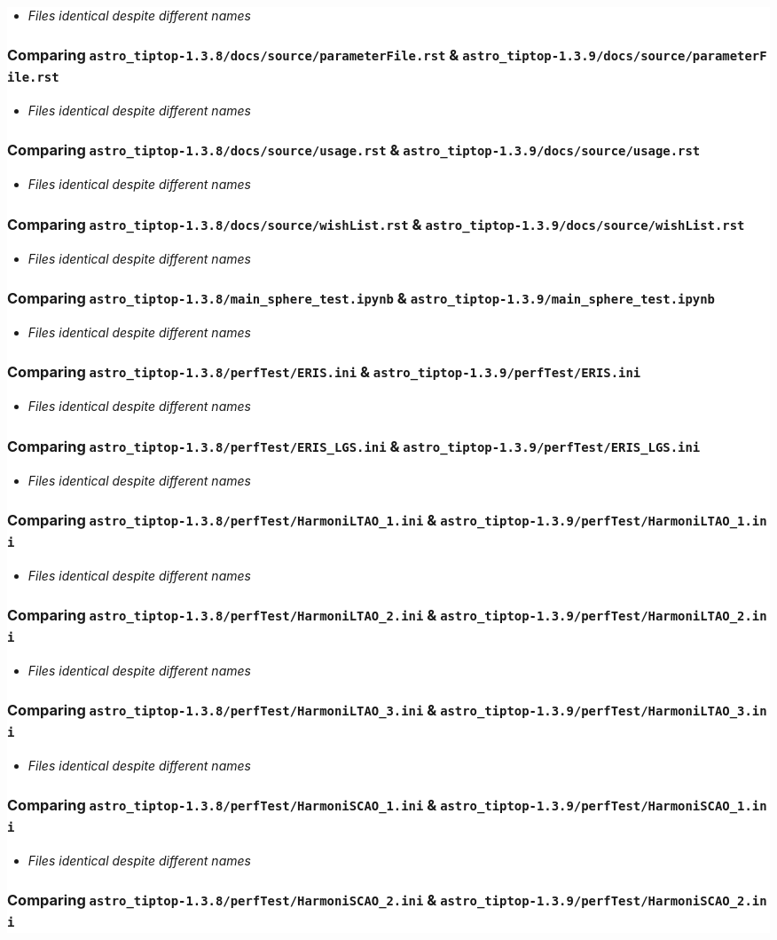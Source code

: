  * *Files identical despite different names*

### Comparing `astro_tiptop-1.3.8/docs/source/parameterFile.rst` & `astro_tiptop-1.3.9/docs/source/parameterFile.rst`

 * *Files identical despite different names*

### Comparing `astro_tiptop-1.3.8/docs/source/usage.rst` & `astro_tiptop-1.3.9/docs/source/usage.rst`

 * *Files identical despite different names*

### Comparing `astro_tiptop-1.3.8/docs/source/wishList.rst` & `astro_tiptop-1.3.9/docs/source/wishList.rst`

 * *Files identical despite different names*

### Comparing `astro_tiptop-1.3.8/main_sphere_test.ipynb` & `astro_tiptop-1.3.9/main_sphere_test.ipynb`

 * *Files identical despite different names*

### Comparing `astro_tiptop-1.3.8/perfTest/ERIS.ini` & `astro_tiptop-1.3.9/perfTest/ERIS.ini`

 * *Files identical despite different names*

### Comparing `astro_tiptop-1.3.8/perfTest/ERIS_LGS.ini` & `astro_tiptop-1.3.9/perfTest/ERIS_LGS.ini`

 * *Files identical despite different names*

### Comparing `astro_tiptop-1.3.8/perfTest/HarmoniLTAO_1.ini` & `astro_tiptop-1.3.9/perfTest/HarmoniLTAO_1.ini`

 * *Files identical despite different names*

### Comparing `astro_tiptop-1.3.8/perfTest/HarmoniLTAO_2.ini` & `astro_tiptop-1.3.9/perfTest/HarmoniLTAO_2.ini`

 * *Files identical despite different names*

### Comparing `astro_tiptop-1.3.8/perfTest/HarmoniLTAO_3.ini` & `astro_tiptop-1.3.9/perfTest/HarmoniLTAO_3.ini`

 * *Files identical despite different names*

### Comparing `astro_tiptop-1.3.8/perfTest/HarmoniSCAO_1.ini` & `astro_tiptop-1.3.9/perfTest/HarmoniSCAO_1.ini`

 * *Files identical despite different names*

### Comparing `astro_tiptop-1.3.8/perfTest/HarmoniSCAO_2.ini` & `astro_tiptop-1.3.9/perfTest/HarmoniSCAO_2.ini`
